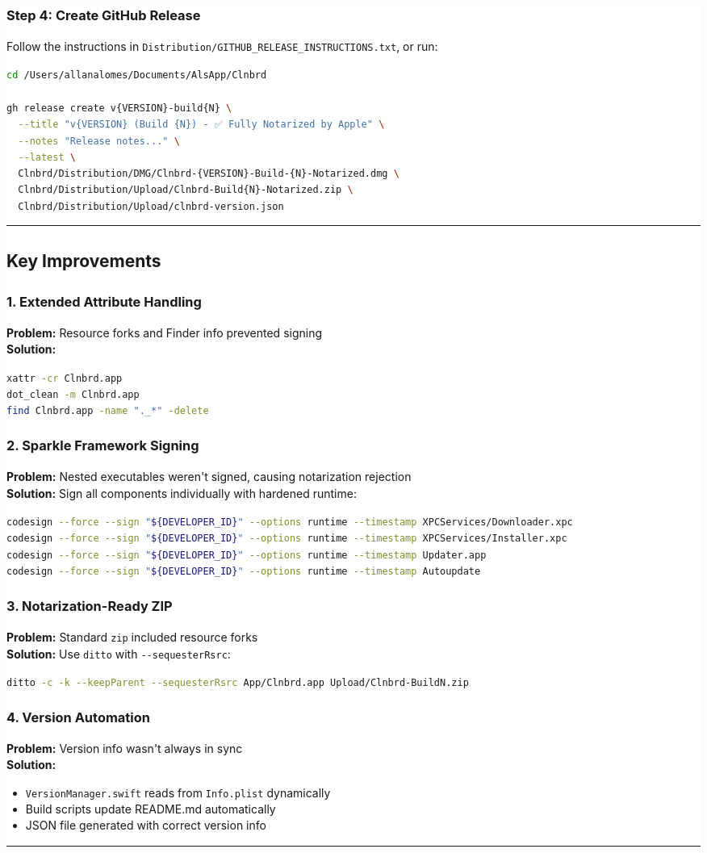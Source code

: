 
### Step 4: Create GitHub Release

Follow the instructions in `Distribution/GITHUB_RELEASE_INSTRUCTIONS.txt`, or run:

```bash
cd /Users/allanalomes/Documents/AlsApp/Clnbrd

gh release create v{VERSION}-build{N} \
  --title "v{VERSION} (Build {N}) - ✅ Fully Notarized by Apple" \
  --notes "Release notes..." \
  --latest \
  Clnbrd/Distribution/DMG/Clnbrd-{VERSION}-Build-{N}-Notarized.dmg \
  Clnbrd/Distribution/Upload/Clnbrd-Build{N}-Notarized.zip \
  Clnbrd/Distribution/Upload/clnbrd-version.json
```

---

## Key Improvements

### 1. Extended Attribute Handling
**Problem:** Resource forks and Finder info prevented signing  
**Solution:** 
```bash
xattr -cr Clnbrd.app
dot_clean -m Clnbrd.app
find Clnbrd.app -name "._*" -delete
```

### 2. Sparkle Framework Signing
**Problem:** Nested executables weren't signed, causing notarization rejection  
**Solution:** Sign all components individually with hardened runtime:
```bash
codesign --force --sign "${DEVELOPER_ID}" --options runtime --timestamp XPCServices/Downloader.xpc
codesign --force --sign "${DEVELOPER_ID}" --options runtime --timestamp XPCServices/Installer.xpc
codesign --force --sign "${DEVELOPER_ID}" --options runtime --timestamp Updater.app
codesign --force --sign "${DEVELOPER_ID}" --options runtime --timestamp Autoupdate
```

### 3. Notarization-Ready ZIP
**Problem:** Standard `zip` included resource forks  
**Solution:** Use `ditto` with `--sequesterRsrc`:
```bash
ditto -c -k --keepParent --sequesterRsrc App/Clnbrd.app Upload/Clnbrd-BuildN.zip
```

### 4. Version Automation
**Problem:** Version info wasn't always in sync  
**Solution:** 
- `VersionManager.swift` reads from `Info.plist` dynamically
- Build scripts update README.md automatically
- JSON file generated with correct version info

---